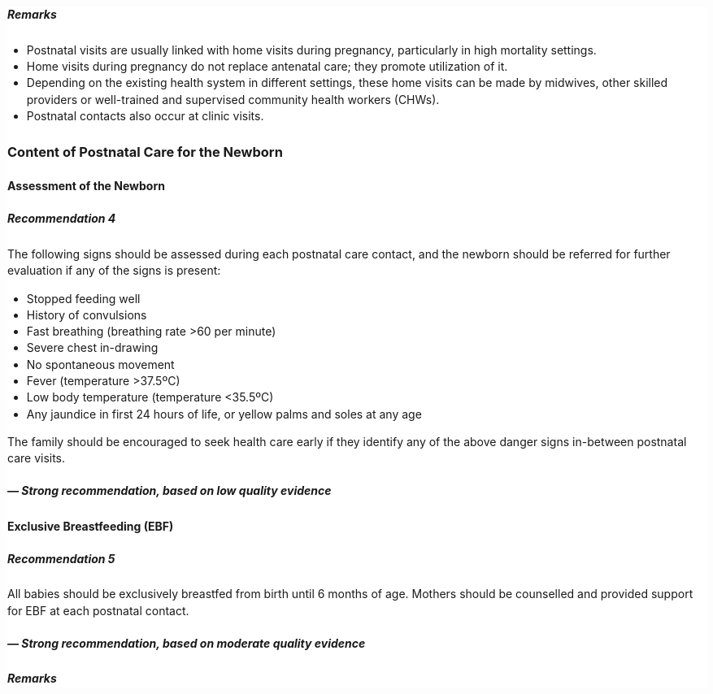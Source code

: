 
#####  Remarks 


  * Postnatal visits are usually linked with home visits during pregnancy, particularly in high mortality settings. 
  * Home visits during pregnancy do not replace antenatal care; they promote utilization of it. 
  * Depending on the existing health system in different settings, these home visits can be made by midwives, other skilled providers or well-trained and supervised community health workers (CHWs). 
  * Postnatal contacts also occur at clinic visits. 




###  Content of Postnatal Care for the Newborn 


####  Assessment of the Newborn 


#####  Recommendation 4 


The following signs should be assessed during each postnatal care contact, and the newborn should be referred for further evaluation if any of the signs is present: 


  * Stopped feeding well 
  * History of convulsions 
  * Fast breathing (breathing rate  >60 per minute) 
  * Severe chest in-drawing 
  * No spontaneous movement 
  * Fever (temperature >37.5ºC) 
  * Low body temperature (temperature <35.5ºC) 
  * Any jaundice in first 24 hours of life, or yellow palms and soles at any age 




The family should be encouraged to seek health care early if they identify any of the above danger signs in-between postnatal care visits. 


#####  — Strong recommendation, based on low quality evidence 


####  Exclusive Breastfeeding (EBF) 


#####  Recommendation 5 


All babies should be exclusively breastfed from birth until 6 months of age. Mothers should be counselled and provided support for EBF at each postnatal contact. 


#####  — Strong recommendation, based on moderate quality evidence 


#####  Remarks 
